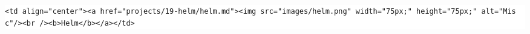     <td align="center"><a href="projects/19-helm/helm.md"><img src="images/helm.png" width="75px;" height="75px;" alt="Misc"/><br /><b>Helm</b></a></td>
   </tr>

   <tr>